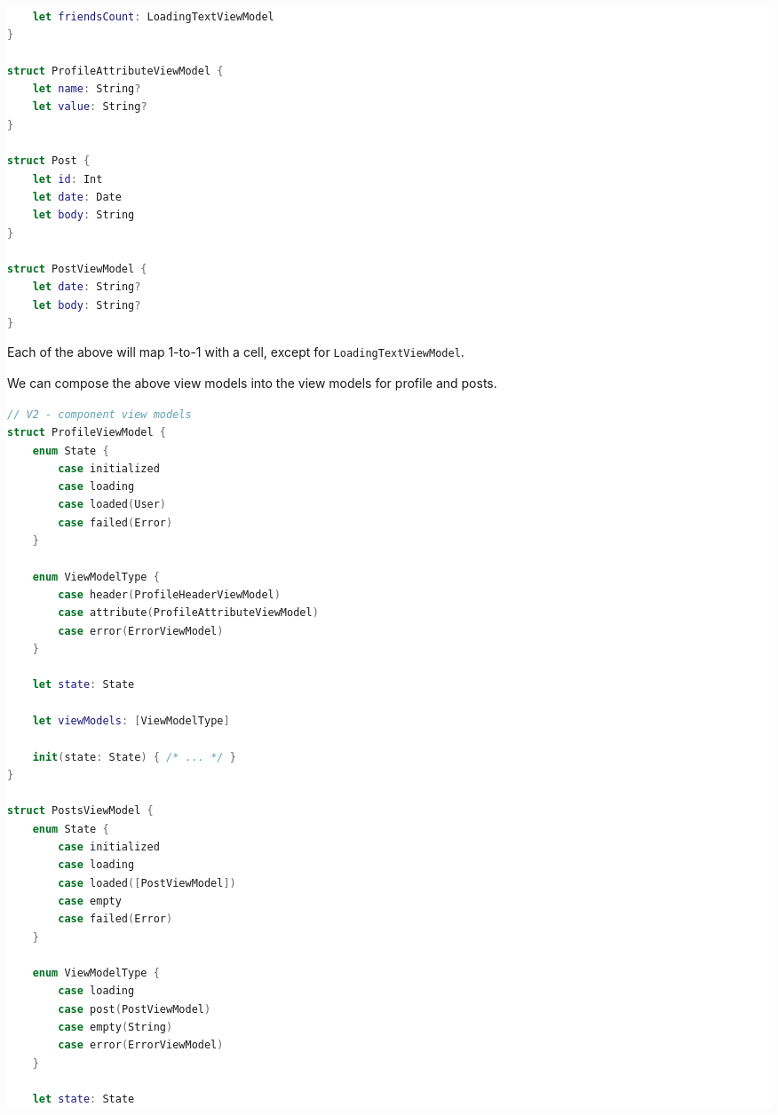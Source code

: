 ```swift
    let friendsCount: LoadingTextViewModel
}

struct ProfileAttributeViewModel {
    let name: String?
    let value: String?
}

struct Post {
    let id: Int
    let date: Date
    let body: String
}

struct PostViewModel {
    let date: String?
    let body: String?
}
```

Each of the above will map 1-to-1 with a cell, except for `LoadingTextViewModel`.

We can compose the above view models into the view models for profile and posts.

```swift
// V2 - component view models
struct ProfileViewModel {
    enum State {
        case initialized
        case loading
        case loaded(User)
        case failed(Error)
    }
    
    enum ViewModelType {
        case header(ProfileHeaderViewModel)
        case attribute(ProfileAttributeViewModel)
        case error(ErrorViewModel)
    }
    
    let state: State
    
    let viewModels: [ViewModelType]
    
    init(state: State) { /* ... */ }
}
    
struct PostsViewModel {
    enum State {
        case initialized
        case loading
        case loaded([PostViewModel])
        case empty
        case failed(Error)
    }
    
    enum ViewModelType {
        case loading
        case post(PostViewModel)
        case empty(String)
        case error(ErrorViewModel)
    }
    
    let state: State
```